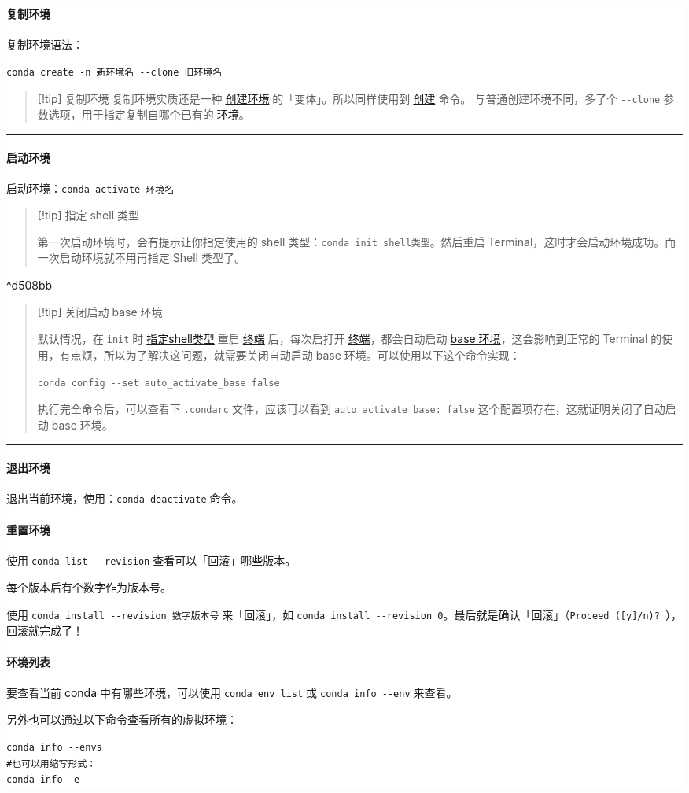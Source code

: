 #### <span id="conda_enviroment_copy">复制环境</span>

复制环境语法：

```shell
conda create -n 新环境名 --clone 旧环境名
```

> [!tip] 复制环境
> 复制环境实质还是一种 [创建环境](#创建环境) 的「变体」。所以同样使用到 [创建](#创建) 命令。
> 	与普通创建环境不同，多了个 `--clone` 参数选项，用于指定复制自哪个已有的 [环境](#python_conda_environment)。

---

#### <span id="conda_environment_activate">启动环境</span>

启动环境：`conda activate 环境名`

> [!tip] 指定 shell 类型
> 
> 第一次启动环境时，会有提示让你指定使用的 shell 类型：`conda init shell类型`。然后重启 Terminal，这时才会启动环境成功。而一次启动环境就不用再指定 Shell 类型了。

^d508bb

> [!tip] 关闭启动 base 环境
> 
> 默认情况，在 `init` 时 [指定shell类型](#^d508bb) 重启 [终端](../Linux/Linux_Note.md#终端) 后，每次启打开 [终端](../Linux/Linux_Note.md#终端)，都会自动启动 [base 环境](#base%20环境)，这会影响到正常的 Terminal 的使用，有点烦，所以为了解决这问题，就需要关闭自动启动 base 环境。可以使用以下这个命令实现：
> 
> `conda config --set auto_activate_base false`
> 
> 执行完全命令后，可以查看下 `.condarc` 文件，应该可以看到 `auto_activate_base: false` 这个配置项存在，这就证明关闭了自动启动 base 环境。

---

#### <span id="conda_environment_deactivate">退出环境</span>

退出当前环境，使用：`conda deactivate` 命令。

#### <span id="conda_environment_revision">重置环境</span>

使用 `conda list --revision` 查看可以「回滚」哪些版本。

每个版本后有个数字作为版本号。

使用 `conda install --revision 数字版本号` 来「回滚」，如 `conda install --revision 0`。最后就是确认「回滚」（`Proceed ([y]/n)? `），回滚就完成了！

#### <span id="conda_environment_list">环境列表</span>

要查看当前 conda 中有哪些环境，可以使用 `conda env list` 或 `conda info --env` 来查看。

另外也可以通过以下命令查看所有的虚拟环境：

```shell
conda info --envs
#也可以用缩写形式：
conda info -e
```
